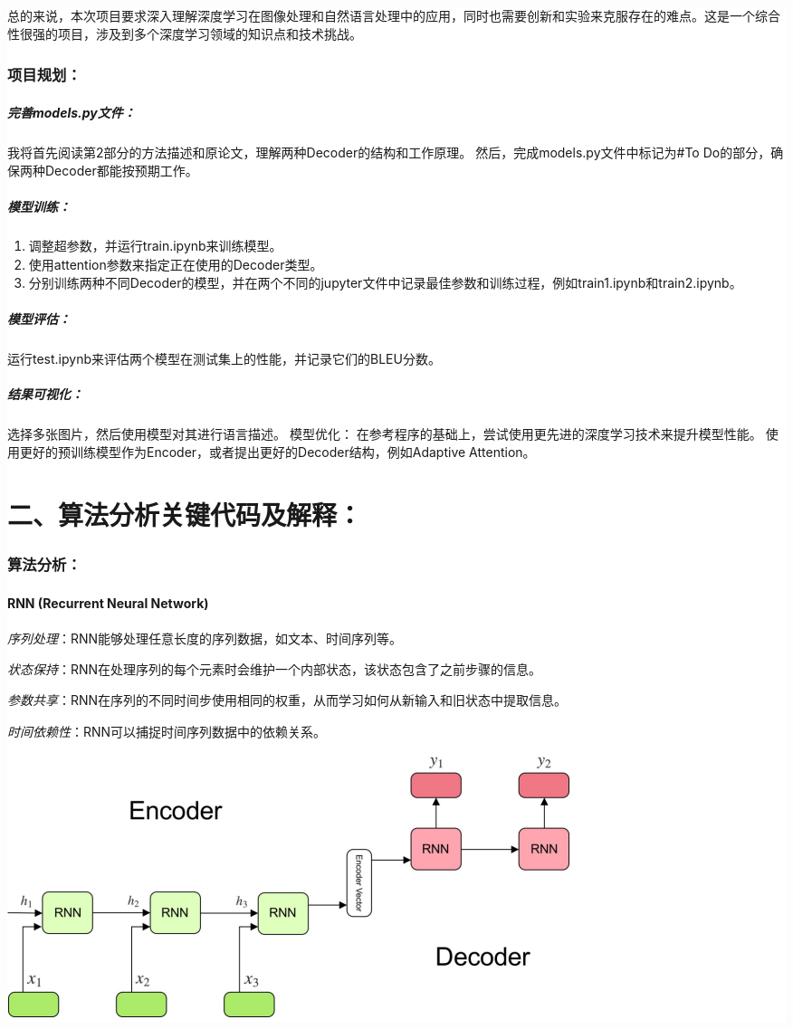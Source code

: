 总的来说，本次项目要求深入理解深度学习在图像处理和自然语言处理中的应用，同时也需要创新和实验来克服存在的难点。这是一个综合性很强的项目，涉及到多个深度学习领域的知识点和技术挑战。

### 项目规划：
##### 完善models.py文件：
我将首先阅读第2部分的方法描述和原论文，理解两种Decoder的结构和工作原理。
然后，完成models.py文件中标记为#To Do的部分，确保两种Decoder都能按预期工作。

##### 模型训练：
1. 调整超参数，并运行train.ipynb来训练模型。
2. 使用attention参数来指定正在使用的Decoder类型。
3. 分别训练两种不同Decoder的模型，并在两个不同的jupyter文件中记录最佳参数和训练过程，例如train1.ipynb和train2.ipynb。

##### 模型评估：
运行test.ipynb来评估两个模型在测试集上的性能，并记录它们的BLEU分数。

##### 结果可视化：
选择多张图片，然后使用模型对其进行语言描述。
模型优化：
在参考程序的基础上，尝试使用更先进的深度学习技术来提升模型性能。
使用更好的预训练模型作为Encoder，或者提出更好的Decoder结构，例如Adaptive Attention。



# 二、算法分析关键代码及解释：


### 算法分析：
#### RNN (Recurrent Neural Network)

*序列处理*：RNN能够处理任意长度的序列数据，如文本、时间序列等。

*状态保持*：RNN在处理序列的每个元素时会维护一个内部状态，该状态包含了之前步骤的信息。

*参数共享*：RNN在序列的不同时间步使用相同的权重，从而学习如何从新输入和旧状态中提取信息。

*时间依赖性*：RNN可以捕捉时间序列数据中的依赖关系。

![alt text](image-1.png)

